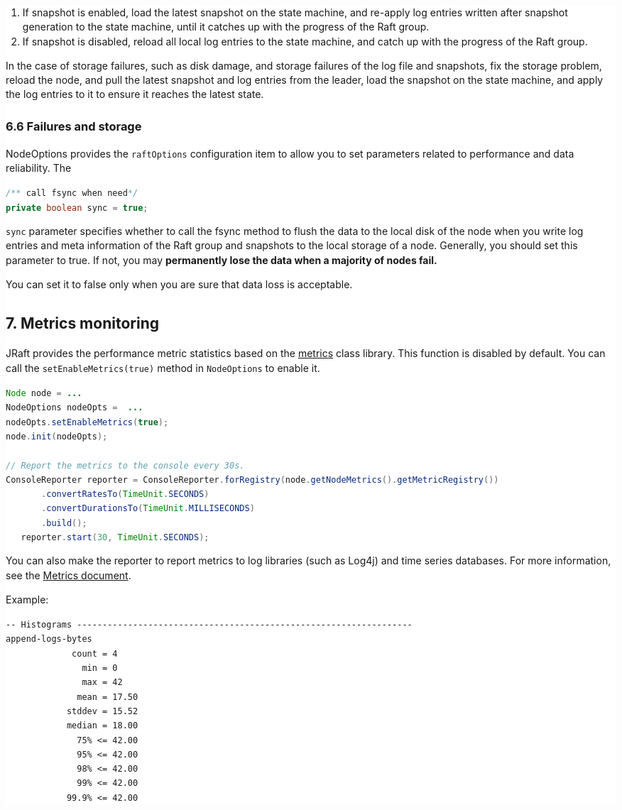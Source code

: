 1. If snapshot is enabled, load the latest snapshot on the state machine, and re-apply log entries written after snapshot generation to the state machine, until it catches up with the progress of the Raft group.
2. If snapshot is disabled, reload all local log entries to the state machine, and catch up with the progress of the Raft group.

In the case of storage failures, such as disk damage, and storage failures of the log file and snapshots, fix the storage problem, reload the node, and pull the latest snapshot and log entries from the leader, load the snapshot on the state machine, and apply the log entries to it to ensure it reaches the latest state.

### 6.6 Failures and storage

NodeOptions provides the `raftOptions` configuration item to allow you to set parameters related to performance and data reliability. The

```java
/** call fsync when need*/
private boolean sync = true;
```

`sync` parameter specifies whether to call the fsync method to flush the data to the local disk of the node when you write log entries and meta information of the Raft group and snapshots to the local storage of a node. Generally, you should set this parameter to true. If not, you may __permanently lose the data when a majority of nodes fail.__

You can set it to false only when you are sure that data loss is acceptable.

## 7. Metrics monitoring

JRaft provides the performance metric statistics based on the [metrics](https://metrics.dropwizard.io/4.0.0/getting-started.html) class library. This function is disabled by default. You can call the `setEnableMetrics(true)` method in `NodeOptions` to enable it.

```java
Node node = ...
NodeOptions nodeOpts =  ...
nodeOpts.setEnableMetrics(true);
node.init(nodeOpts);

// Report the metrics to the console every 30s.
ConsoleReporter reporter = ConsoleReporter.forRegistry(node.getNodeMetrics().getMetricRegistry())
       .convertRatesTo(TimeUnit.SECONDS)
       .convertDurationsTo(TimeUnit.MILLISECONDS)
       .build();
   reporter.start(30, TimeUnit.SECONDS);
```

You can also make the reporter to report metrics to log libraries (such as Log4j) and time series databases. For more information, see the [Metrics document](https://metrics.dropwizard.io/4.0.0/manual/core.html#reporters).

Example:

```plain
-- Histograms ------------------------------------------------------------------
append-logs-bytes
             count = 4
               min = 0
               max = 42
              mean = 17.50
            stddev = 15.52
            median = 18.00
              75% <= 42.00
              95% <= 42.00
              98% <= 42.00
              99% <= 42.00
            99.9% <= 42.00
```